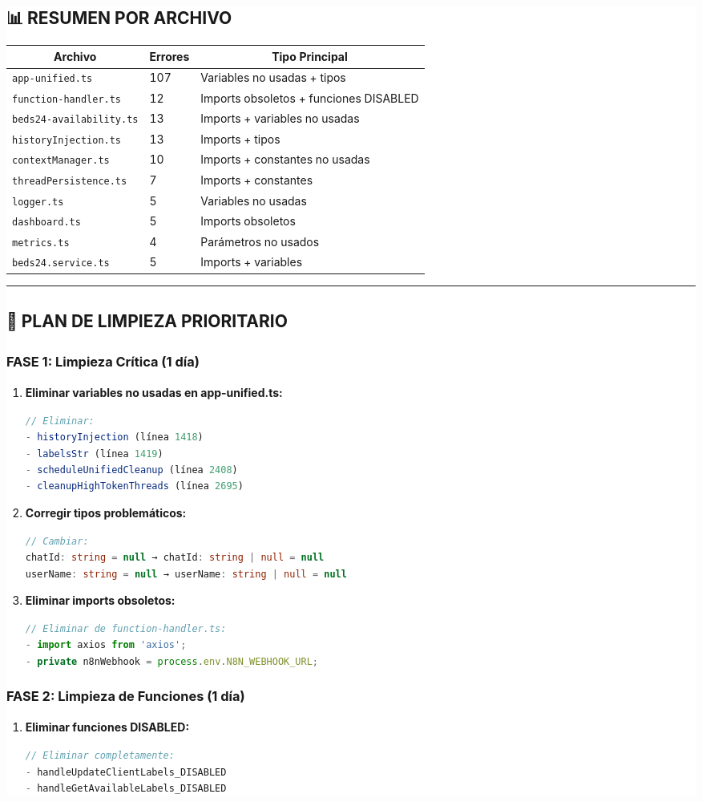 ## 📊 **RESUMEN POR ARCHIVO**

| Archivo | Errores | Tipo Principal |
|---------|---------|----------------|
| `app-unified.ts` | 107 | Variables no usadas + tipos |
| `function-handler.ts` | 12 | Imports obsoletos + funciones DISABLED |
| `beds24-availability.ts` | 13 | Imports + variables no usadas |
| `historyInjection.ts` | 13 | Imports + tipos |
| `contextManager.ts` | 10 | Imports + constantes no usadas |
| `threadPersistence.ts` | 7 | Imports + constantes |
| `logger.ts` | 5 | Variables no usadas |
| `dashboard.ts` | 5 | Imports obsoletos |
| `metrics.ts` | 4 | Parámetros no usados |
| `beds24.service.ts` | 5 | Imports + variables |

---

## 🎯 **PLAN DE LIMPIEZA PRIORITARIO**

### **FASE 1: Limpieza Crítica (1 día)**
1. **Eliminar variables no usadas en app-unified.ts:**
   ```typescript
   // Eliminar:
   - historyInjection (línea 1418)
   - labelsStr (línea 1419)
   - scheduleUnifiedCleanup (línea 2408)
   - cleanupHighTokenThreads (línea 2695)
   ```

2. **Corregir tipos problemáticos:**
   ```typescript
   // Cambiar:
   chatId: string = null → chatId: string | null = null
   userName: string = null → userName: string | null = null
   ```

3. **Eliminar imports obsoletos:**
   ```typescript
   // Eliminar de function-handler.ts:
   - import axios from 'axios';
   - private n8nWebhook = process.env.N8N_WEBHOOK_URL;
   ```

### **FASE 2: Limpieza de Funciones (1 día)**
1. **Eliminar funciones DISABLED:**
   ```typescript
   // Eliminar completamente:
   - handleUpdateClientLabels_DISABLED
   - handleGetAvailableLabels_DISABLED
   ```
